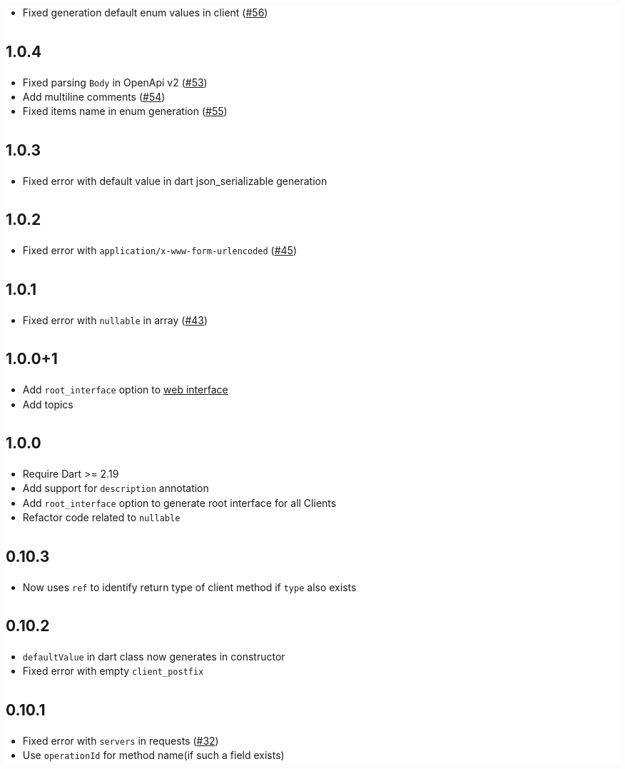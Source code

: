 - Fixed generation default enum values in client ([#56](https://github.com/Carapacik/swagger_parser/issues/56))

## 1.0.4

- Fixed parsing ` Body ` in OpenApi v2 ([#53](https://github.com/Carapacik/swagger_parser/issues/53))
- Add multiline comments ([#54](https://github.com/Carapacik/swagger_parser/issues/54))
- Fixed items name in enum generation ([#55](https://github.com/Carapacik/swagger_parser/issues/55))

## 1.0.3

- Fixed error with default value in dart json_serializable generation

## 1.0.2

- Fixed error with ` application/x-www-form-urlencoded ` ([#45](https://github.com/Carapacik/swagger_parser/issues/45))

## 1.0.1

- Fixed error with ` nullable ` in array ([#43](https://github.com/Carapacik/swagger_parser/issues/43))

## 1.0.0+1

- Add ` root_interface ` option to [web interface](https://carapacik.github.io/swagger_parser)
- Add topics

## 1.0.0

- Require Dart >= 2.19
- Add support for ` description ` annotation
- Add ` root_interface ` option to generate root interface for all Clients
- Refactor code related to ` nullable `

## 0.10.3

- Now uses ` ref ` to identify return type of client method if ` type ` also exists

## 0.10.2

- ` defaultValue ` in dart class now generates in constructor
- Fixed error with empty ` client_postfix `

## 0.10.1

- Fixed error with ` servers ` in requests ([#32](https://github.com/Carapacik/swagger_parser/issues/32))
- Use ` operationId ` for method name(if such a field exists)
